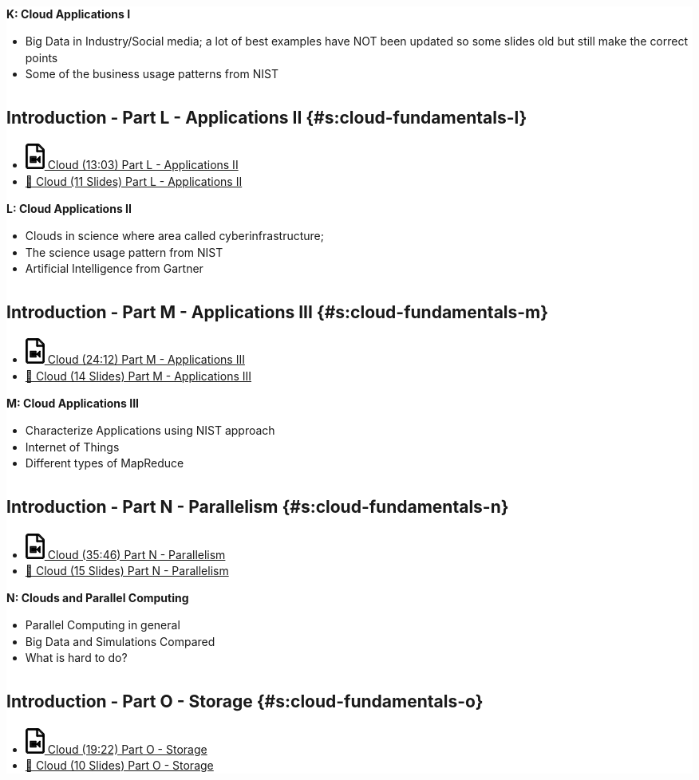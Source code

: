 **K: Cloud Applications I**

-   Big Data in Industry/Social media; a lot of best examples have NOT
    been updated so some slides old but still make the correct points
-   Some of the business usage patterns from NIST


Introduction - Part L - Applications II {#s:cloud-fundamentals-l}
---------------------------------------

* [![Video](images/video.png) Cloud (13:03) Part L - Applications II](https://drive.google.com/open?id=1pIjcar6SZSelWiR6dv4lhnsmweDarNXR)
* [:scroll: Cloud (11 Slides) Part L - Applications II](https://drive.google.com/open?id=10bAckYz455Yd5tqDGpwkMZUmDn9FKl0n)

**L: Cloud Applications II**

-   Clouds in science where area called cyberinfrastructure;
-   The science usage pattern from NIST
-   Artificial Intelligence from Gartner

Introduction - Part M - Applications III {#s:cloud-fundamentals-m}
----------------------------------------

* [![Video](images/video.png) Cloud (24:12) Part M - Applications III](https://drive.google.com/open?id=16rb0zZafTLoYhT638qc4IRorOk5qgRP-)
* [:scroll: Cloud (14 Slides) Part M - Applications III](https://drive.google.com/open?id=1TPgbfK6PhWjyr3u115Pq4jTPNPo2JU70)

**M: Cloud Applications III**

-   Characterize Applications using NIST approach
-   Internet of Things
-   Different types of MapReduce

Introduction - Part N - Parallelism {#s:cloud-fundamentals-n}
-----------------------------------

* [![Video](images/video.png) Cloud (35:46) Part N - Parallelism](https://drive.google.com/open?id=1apuvCaKlQBZp8FjvqN9It5bJhfXmf1kg)
* [:scroll: Cloud (15 Slides) Part N - Parallelism](https://drive.google.com/open?id=1lBmpMry2FXwEjf93EMJPNDpw_G-yUcI1)

**N: Clouds and Parallel Computing**

-   Parallel Computing in general
-   Big Data and Simulations Compared
-   What is hard to do?

Introduction - Part O - Storage {#s:cloud-fundamentals-o}
-------------------------------

* [![Video](images/video.png) Cloud (19:22) Part O - Storage](https://drive.google.com/open?id=1_A51jrlzKYKhQvefXbJPs0J4GiCCQ1et)
* [:scroll: Cloud (10 Slides) Part O - Storage](https://drive.google.com/open?id=1JvIK-J4HUSvexmNKbBV_fdN8xvGBylR2)
